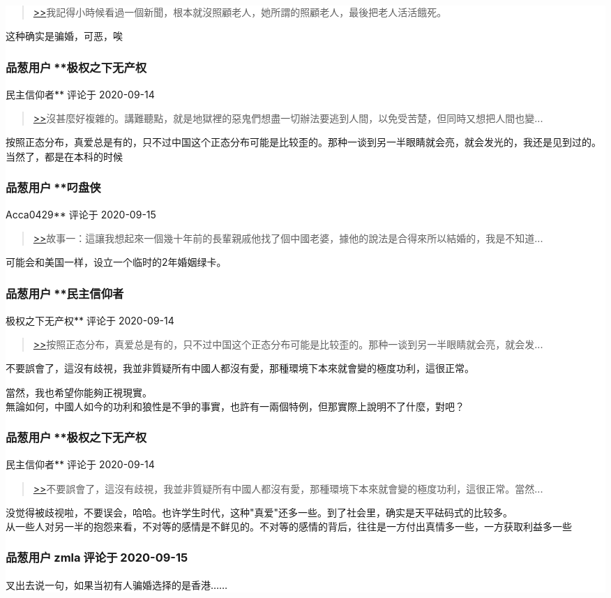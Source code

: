 > [\>>]( "/article/item_id-496009#")我記得小時候看過一個新聞，根本就沒照顧老人，她所謂的照顧老人，最後把老人活活餓死。

  
  
这种确实是骗婚，可恶，唉
        


            
### 品葱用户 **极权之下无产权 
民主信仰者** 评论于 2020-09-14
        
> [\>>]( "/article/item_id-496078#")沒甚麼好複雜的。講難聽點，就是地獄裡的惡鬼們想盡一切辦法要逃到人間，以免受苦楚，但同時又想把人間也變...

  
  
按照正态分布，真爱总是有的，只不过中国这个正态分布可能是比较歪的。那种一谈到另一半眼睛就会亮，就会发光的，我还是见到过的。当然了，都是在本科的时候
        


            
### 品葱用户 **叼盘侠 
Acca0429** 评论于 2020-09-15
        
> [\>>]( "/article/item_id-496004#")故事一：這讓我想起來一個幾十年前的長輩親戚他找了個中國老婆，據他的說法是合得來所以結婚的，我是不知道...

  
  
可能会和美国一样，设立一个临时的2年婚姻绿卡。
        


            
### 品葱用户 **民主信仰者 
极权之下无产权** 评论于 2020-09-14
        
> [\>>]( "/article/item_id-496085#")按照正态分布，真爱总是有的，只不过中国这个正态分布可能是比较歪的。那种一谈到另一半眼睛就会亮，就会发...

  
不要誤會了，這沒有歧視，我並非質疑所有中國人都沒有愛，那種環境下本來就會變的極度功利，這很正常。  
  
當然，我也希望你能夠正視現實。  
無論如何，中國人如今的功利和狼性是不爭的事實，也許有一兩個特例，但那實際上說明不了什麼，對吧？
        


            
### 品葱用户 **极权之下无产权 
民主信仰者** 评论于 2020-09-14
        
> [\>>]( "/article/item_id-496098#")不要誤會了，這沒有歧視，我並非質疑所有中國人都沒有愛，那種環境下本來就會變的極度功利，這很正常。當然...

  
  
没觉得被歧视啦，不要误会，哈哈。也许学生时代，这种"真爱"还多一些。到了社会里，确实是天平砝码式的比较多。  
从一些人对另一半的抱怨来看，不对等的感情是不鲜见的。不对等的感情的背后，往往是一方付出真情多一些，一方获取利益多一些
        


            
### 品葱用户 **zmla** 评论于 2020-09-15
        
叉出去说一句，如果当初有人骗婚选择的是香港……
        


            